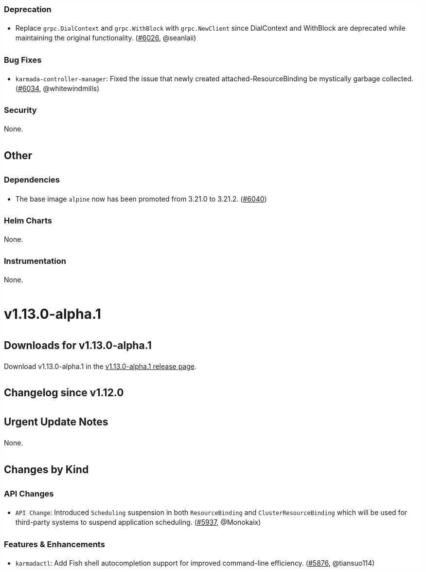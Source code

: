 ### Deprecation
- Replace `grpc.DialContext` and `grpc.WithBlock` with `grpc.NewClient` since DialContext and WithBlock are deprecated while maintaining the original functionality. ([#6026](https://github.com/karmada-io/karmada/pull/6026), @seanlaii)

### Bug Fixes
- `karmada-controller-manager`: Fixed the issue that newly created attached-ResourceBinding be mystically garbage collected. ([#6034](https://github.com/karmada-io/karmada/pull/6034), @whitewindmills)

### Security
None.

## Other
### Dependencies
- The base image `alpine` now has been promoted from 3.21.0 to 3.21.2. ([#6040](https://github.com/karmada-io/karmada/pull/6040))

### Helm Charts
None.

### Instrumentation
None.

# v1.13.0-alpha.1
## Downloads for v1.13.0-alpha.1

Download v1.13.0-alpha.1 in the [v1.13.0-alpha.1 release page](https://github.com/karmada-io/karmada/releases/tag/v1.13.0-alpha.1).

## Changelog since v1.12.0

## Urgent Update Notes
None.

## Changes by Kind

### API Changes
- `API Change`: Introduced `Scheduling` suspension in both `ResourceBinding` and `ClusterResourceBinding` which will be used for third-party systems to suspend application scheduling. ([#5937](https://github.com/karmada-io/karmada/pull/5937), @Monokaix)

### Features & Enhancements
- `karmadactl`: Add Fish shell autocompletion support for improved command-line efficiency. ([#5876](https://github.com/karmada-io/karmada/pull/5876), @tiansuo114)
